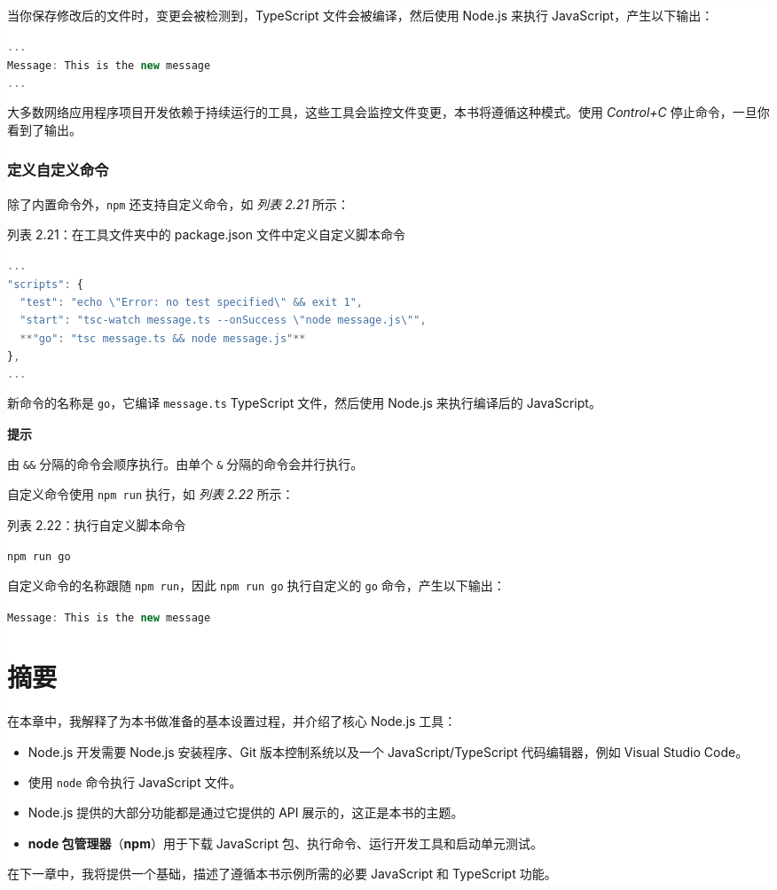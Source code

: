 当你保存修改后的文件时，变更会被检测到，TypeScript 文件会被编译，然后使用 Node.js 来执行 JavaScript，产生以下输出：

```js
...
Message: This is the new message
... 
```

大多数网络应用程序项目开发依赖于持续运行的工具，这些工具会监控文件变更，本书将遵循这种模式。使用 *Control+C* 停止命令，一旦你看到了输出。

### 定义自定义命令

除了内置命令外，`npm` 还支持自定义命令，如 *列表 2.21* 所示：

列表 2.21：在工具文件夹中的 package.json 文件中定义自定义脚本命令

```js
...
"scripts": {
  "test": "echo \"Error: no test specified\" && exit 1",
  "start": "tsc-watch message.ts --onSuccess \"node message.js\"",
  **"go": "tsc message.ts && node message.js"**
},
... 
```

新命令的名称是 `go`，它编译 `message.ts` TypeScript 文件，然后使用 Node.js 来执行编译后的 JavaScript。

**提示**

由 `&&` 分隔的命令会顺序执行。由单个 `&` 分隔的命令会并行执行。

自定义命令使用 `npm run` 执行，如 *列表 2.22* 所示：

列表 2.22：执行自定义脚本命令

```js
npm run go 
```

自定义命令的名称跟随 `npm run`，因此 `npm run go` 执行自定义的 `go` 命令，产生以下输出：

```js
Message: This is the new message 
```

# 摘要

在本章中，我解释了为本书做准备的基本设置过程，并介绍了核心 Node.js 工具：

+   Node.js 开发需要 Node.js 安装程序、Git 版本控制系统以及一个 JavaScript/TypeScript 代码编辑器，例如 Visual Studio Code。

+   使用 `node` 命令执行 JavaScript 文件。

+   Node.js 提供的大部分功能都是通过它提供的 API 展示的，这正是本书的主题。

+   **node 包管理器**（**npm**）用于下载 JavaScript 包、执行命令、运行开发工具和启动单元测试。

在下一章中，我将提供一个基础，描述了遵循本书示例所需的必要 JavaScript 和 TypeScript 功能。
